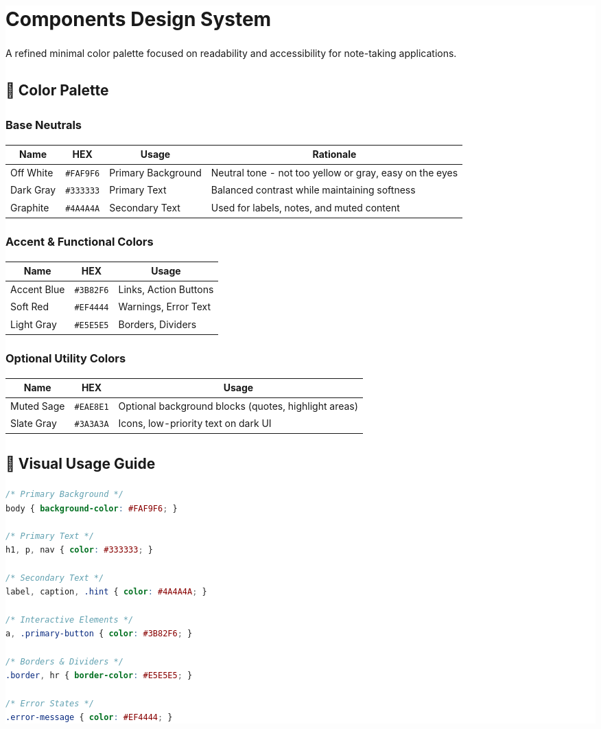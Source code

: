 # Components Design System

A refined minimal color palette focused on readability and accessibility for note-taking applications.

## 🎨 Color Palette

### Base Neutrals
| Name | HEX | Usage | Rationale |
|------|-----|-------|-----------|
| Off White | `#FAF9F6` | Primary Background | Neutral tone - not too yellow or gray, easy on the eyes |
| Dark Gray | `#333333` | Primary Text | Balanced contrast while maintaining softness |
| Graphite | `#4A4A4A` | Secondary Text | Used for labels, notes, and muted content |

### Accent & Functional Colors
| Name | HEX | Usage |
|------|-----|-------|
| Accent Blue | `#3B82F6` | Links, Action Buttons |
| Soft Red | `#EF4444` | Warnings, Error Text |
| Light Gray | `#E5E5E5` | Borders, Dividers |

### Optional Utility Colors
| Name | HEX | Usage |
|------|-----|-------|
| Muted Sage | `#EAE8E1` | Optional background blocks (quotes, highlight areas) |
| Slate Gray | `#3A3A3A` | Icons, low-priority text on dark UI |

## 🧭 Visual Usage Guide

```css
/* Primary Background */
body { background-color: #FAF9F6; }

/* Primary Text */
h1, p, nav { color: #333333; }

/* Secondary Text */
label, caption, .hint { color: #4A4A4A; }

/* Interactive Elements */
a, .primary-button { color: #3B82F6; }

/* Borders & Dividers */
.border, hr { border-color: #E5E5E5; }

/* Error States */
.error-message { color: #EF4444; }
```
